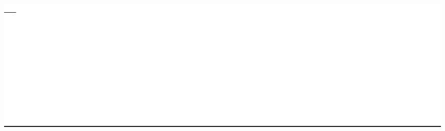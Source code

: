 <span style=";;text-decoration:underline">      </span>

</td>

</tr>

<tr>

<td style align="left" valign="top" charoff="50">

 

</td>

<td style align="left" valign="top" charoff="50">

 

</td>

<td style align="left" valign="top" charoff="50">

 

</td>

<td style align="left" valign="top" charoff="50">

 

</td>

<td style align="right" valign="top" charoff="50">

 

</td>

<td style align="left" valign="top" charoff="50">

 

</td>

</tr>

</tbody>

</table>

  
  
  
  

<table width="100%" style="border-collapse: collapse;border-top: 0.5pt solid ; border-bottom: 0.5pt solid ; ">

<colgroup>

<col align="left" width="51%">

</col>

<col align="left" width="49%">

</col>

</colgroup>
